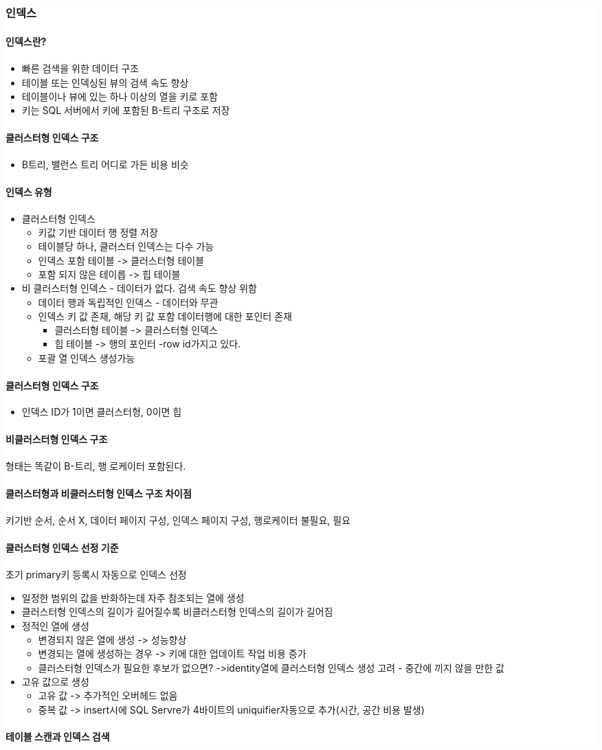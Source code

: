 ### 인덱스

#### 인덱스란?

* 빠른 검색을 위한 데이터 구조
* 테이블 또는 인덱싱된 뷰의 검색 속도 향상
* 테이블이나 뷰에 있는 하나 이상의 열을 키로 포함
* 키는 SQL 서버에서 키에 포함된 B-트리 구조로 저장

#### 클러스터형 인덱스 구조

* B트리, 밸런스 트리 어디로 가든 비용 비슷

#### 인덱스 유형

* 클러스터형 인덱스
  * 키값 기반 데이터 행 정렬 저장
  * 테이블당 하나, 클러스터 인덱스는 다수 가능
  * 인덱스 포함 테이블 -> 클러스터형 테이블
  * 포함 되지 않은 테이릅 -> 힙 테이블
* 비 클러스터형 인덱스 - 데이터가 없다. 검색 속도 향상 위함
  * 데이터 행과 독립적인 인덱스 - 데이터와 무관
  * 인덱스 키 값 존재, 해당 키 값 포함 데이터행에 대한 포인터 존재
    * 클러스터형 테이블 -> 클러스터형 인덱스
    * 힙 테이블 -> 행의 포인터 -row id가지고 있다.
  * 포괄 열 인덱스 생성가능

#### 클러스터형 인덱스 구조

* 인덱스 ID가 1이면 클러스터형, 0이면 힙

#### 비클러스터형 인덱스 구조

형태는 똑같이 B-트리, 행 로케이터 포함된다. 

#### 클러스터형과 비클러스터형 인덱스 구조 차이점

키기반 순서, 순서 X, 데이터 페이지 구성, 인덱스 페이지 구성, 행로케이터 불필요, 필요

#### 클러스터형 인덱스 선정 기준

초기 primary키 등록시 자동으로 인덱스 선정

* 일정한 범위의 값을 반화하는데 자주 참조되는 열에 생성
* 클러스터형 인덱스의 길이가 길어질수록 비클러스터형 인덱스의 길이가 길어짐
* 정적인 열에 생성
  * 변경되지 않은 열에 생성 -> 성능향상
  * 변경되는 열에 생성하는 경우 -> 키에 대한 업데이트 작업 비용 증가
  * 클러스터형 인덱스가 필요한 후보가 없으면? ->identity열에 클러스터형 인덱스 생성 고려 - 중간에 끼지 않을 만한 값
* 고유 값으로 생성
  * 고유 값 -> 추가적인 오버헤드 없음
  * 중복 값 -> insert시에 SQL Servre가 4바이트의 uniquifier자동으로 추가(시간, 공간 비용 발생)

#### 테이블 스캔과 인덱스 검색
